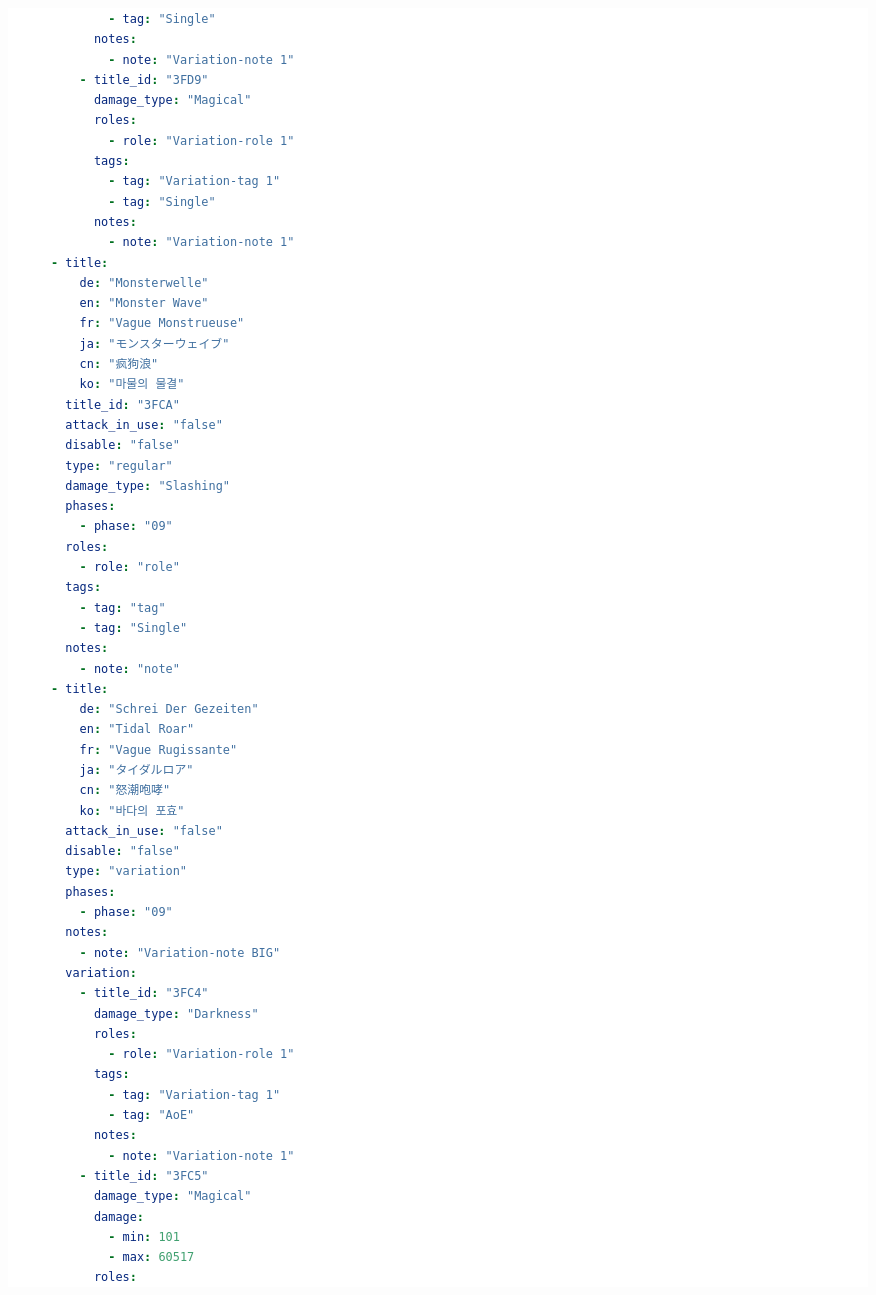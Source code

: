 ```yaml
              - tag: "Single"
            notes:
              - note: "Variation-note 1"
          - title_id: "3FD9"
            damage_type: "Magical"
            roles:
              - role: "Variation-role 1"
            tags:
              - tag: "Variation-tag 1"
              - tag: "Single"
            notes:
              - note: "Variation-note 1"
      - title:
          de: "Monsterwelle"
          en: "Monster Wave"
          fr: "Vague Monstrueuse"
          ja: "モンスターウェイブ"
          cn: "疯狗浪"
          ko: "마물의 물결"
        title_id: "3FCA"
        attack_in_use: "false"
        disable: "false"
        type: "regular"
        damage_type: "Slashing"
        phases:
          - phase: "09"
        roles:
          - role: "role"
        tags:
          - tag: "tag"
          - tag: "Single"
        notes:
          - note: "note"
      - title:
          de: "Schrei Der Gezeiten"
          en: "Tidal Roar"
          fr: "Vague Rugissante"
          ja: "タイダルロア"
          cn: "怒潮咆哮"
          ko: "바다의 포효"
        attack_in_use: "false"
        disable: "false"
        type: "variation"
        phases:
          - phase: "09"
        notes:
          - note: "Variation-note BIG"
        variation:
          - title_id: "3FC4"
            damage_type: "Darkness"
            roles:
              - role: "Variation-role 1"
            tags:
              - tag: "Variation-tag 1"
              - tag: "AoE"
            notes:
              - note: "Variation-note 1"
          - title_id: "3FC5"
            damage_type: "Magical"
            damage:
              - min: 101
              - max: 60517
            roles:
```